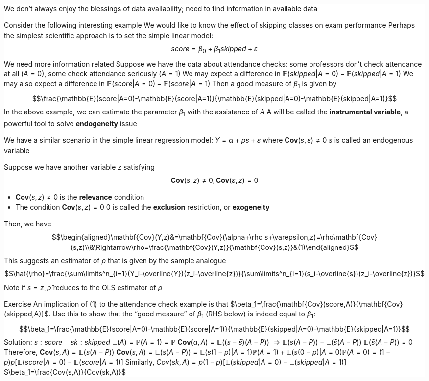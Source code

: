 We don’t always enjoy the blessings of data availability; need to find information in available data

Consider the following interesting example 
We would like to know the effect of skipping classes on exam performance 
Perhaps the simplest scientific approach is to set the simple linear model:
$$score=\beta_0+\beta_1 skipped+\varepsilon$$
We need more information related 
Suppose we have the data about attendance checks: some professors don’t check attendance at all $(A=0)$, some check attendance seriously $(A=1)$ 
We may expect a difference in
$\mathbb{E}(skipped|A=0)-\mathbb{E}(skipped|A=1)$
We may also expect a difference in
$\mathbb{E}(score|A=0)-\mathbb{E}(score|A=1)$
Then a good measure of $\beta_1$ is given by
$$\frac{\mathbb{E}(score|A=0)-\mathbb{E}(score|A=1)}{\mathbb{E}(skipped|A=0)-\mathbb{E}(skipped|A=1)}$$
In the above example, we can estimate the parameter $β_1$ with the assistance of $A$ 
A will be called the **instrumental variable**, a powerful tool to solve **endogeneity** issue

We have a similar scenario in the simple linear regression model: $Y=\alpha+\rho s+\varepsilon$ where $\mathbf{Cov}(s,\varepsilon)\neq 0$
$s$ is called an endogenous variable

Suppose we have another variable $z$ satisfying 
$$\mathbf{Cov}(s,z)\neq 0,\mathbf{Cov}(\varepsilon,z)=0$$
- $\mathbf{Cov}(s,z)\neq 0$ is the **relevance** condition 
- The condition $\mathbf{Cov}(\varepsilon,z)=0$ 0 is called the **exclusion** restriction, or **exogeneity**

Then, we have
$$\begin{aligned}\mathbf{Cov}(Y,z)&=\mathbf{Cov}(\alpha+\rho s+\varepsilon,z)=\rho\mathbf{Cov}(s,z)\\&\Rightarrow\rho=\frac{\mathbf{Cov}(Y,z)}{\mathbf{Cov}(s,z)}&(1)\end{aligned}$$
This suggests an estimator of $ρ$ that is given by the sample analogue
$$\hat{\rho}=\frac{\sum\limits^n_{i=1}(Y_i-\overline{Y})(z_i-\overline{z})}{\sum\limits^n_{i=1}(s_i-\overline{s})(z_i-\overline{z})}$$
Note if $s=z,\hat{\rho}$ reduces to the OLS estimator of $ρ$

Exercise
An implication of $(1)$ to the attendance check example is that $\beta_1=\frac{\mathbf{Cov}(score,A)}{\mathbf{Cov}(skipped,A)}$. Use this to show that the “good measure” of $β_1$ (RHS below) is indeed equal to $β_1$:
$$\beta_1=\frac{\mathbb{E}(score|A=0)-\mathbb{E}(score|A=1)}{\mathbb{E}(skipped|A=0)-\mathbb{E}(skipped|A=1)}$$
	Solution:
	$s:score\quad sk:skipped$
	$\mathbb{E}(A)=\mathbb{P}(A=1)=\mathbb{P}$
	$\mathbf{Cov}(a,A)=\mathbb{E}((s-\bar{s})(A-P))$
	$\Rightarrow \mathbb{E}(s(A-P))-\mathbb{E}(\bar{s}(A-P))$
	$\mathbb{E}(\bar{s}(A-P))=0$
	Therefore, $\mathbf{Cov}(s,A)=\mathbb{E}(s(A-P))$
	$\mathbf{Cov}(s,A)=\mathbb{E}(s(A-P))=\mathbb{E}(s(1-p)|A=1)\mathbb{P}(A=1)+\mathbb{E}(s(0-p)|A=0)\mathbb{P}(A=0)=(1-p)p[\mathbb{E}(score|A=0)-\mathbb{E}(score|A=1)]$
	Similarly, $Cov(sk,A)=p(1-p)[\mathbb{E}(skipped|A=0)-\mathbb{E}(skipped|A=1)]$
	$\beta_1=\frac{Cov(s,A)}{Cov(sk,A)}$
